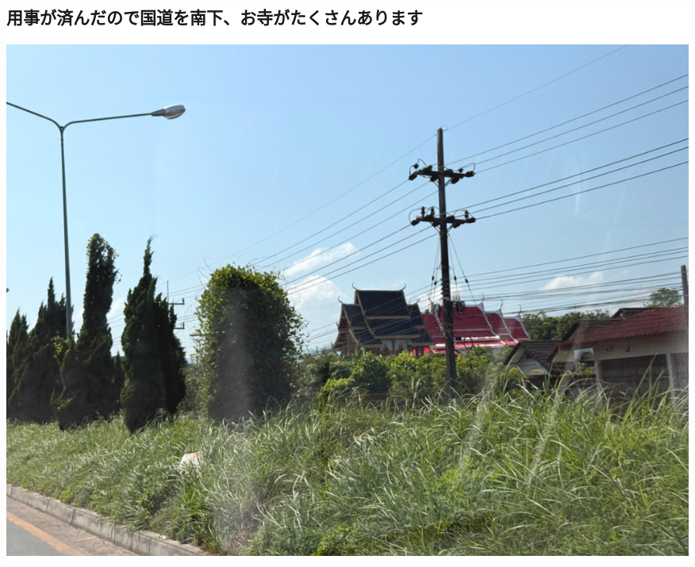 <h2><span class="yellow">用事が済んだので国道を南下、お寺がたくさんあります</span></h2>
<a href="20251021_007.JPG" target="_blank"><img src="20251021_007.JPG" alt="サンプル画像" class="responsive-media"></a>